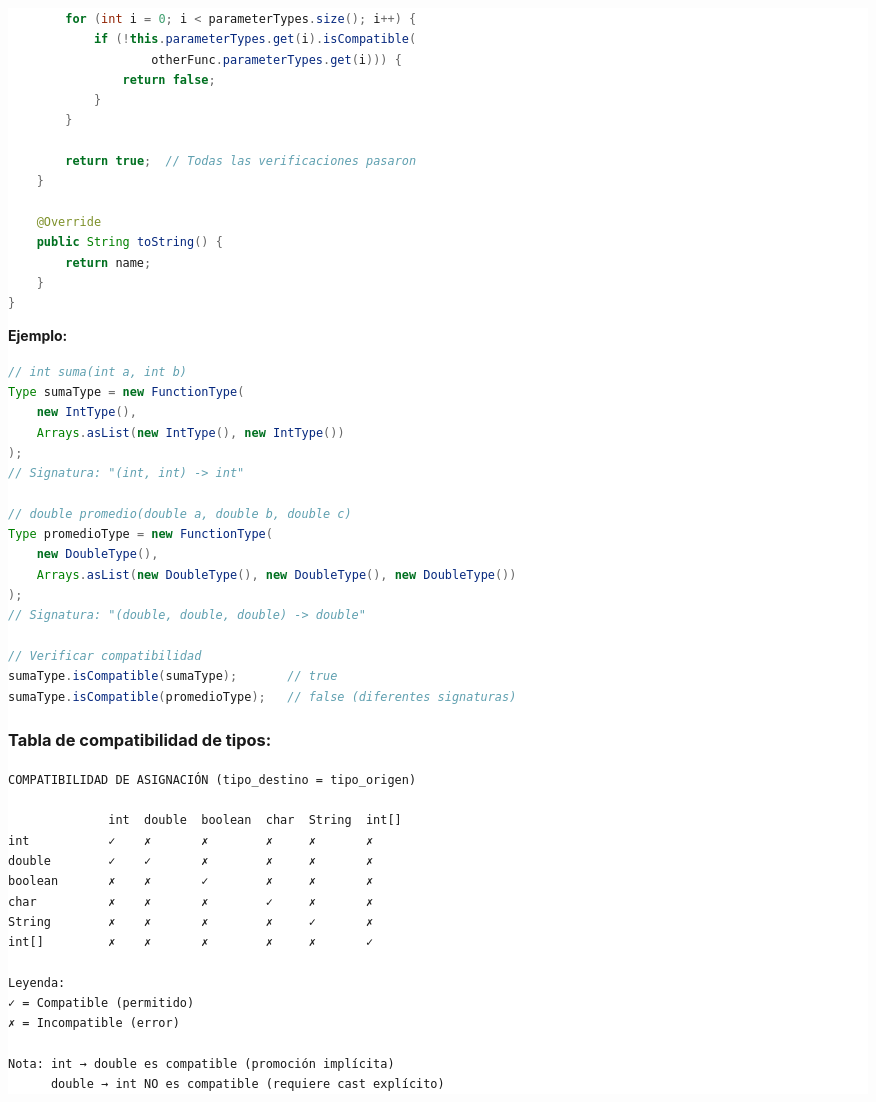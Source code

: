 ```java
        for (int i = 0; i < parameterTypes.size(); i++) {
            if (!this.parameterTypes.get(i).isCompatible(
                    otherFunc.parameterTypes.get(i))) {
                return false;
            }
        }

        return true;  // Todas las verificaciones pasaron
    }

    @Override
    public String toString() {
        return name;
    }
}
```

**Ejemplo:**

```java
// int suma(int a, int b)
Type sumaType = new FunctionType(
    new IntType(),
    Arrays.asList(new IntType(), new IntType())
);
// Signatura: "(int, int) -> int"

// double promedio(double a, double b, double c)
Type promedioType = new FunctionType(
    new DoubleType(),
    Arrays.asList(new DoubleType(), new DoubleType(), new DoubleType())
);
// Signatura: "(double, double, double) -> double"

// Verificar compatibilidad
sumaType.isCompatible(sumaType);       // true
sumaType.isCompatible(promedioType);   // false (diferentes signaturas)
```

### **Tabla de compatibilidad de tipos:**

```
COMPATIBILIDAD DE ASIGNACIÓN (tipo_destino = tipo_origen)

              int  double  boolean  char  String  int[]
int           ✓    ✗       ✗        ✗     ✗       ✗
double        ✓    ✓       ✗        ✗     ✗       ✗
boolean       ✗    ✗       ✓        ✗     ✗       ✗
char          ✗    ✗       ✗        ✓     ✗       ✗
String        ✗    ✗       ✗        ✗     ✓       ✗
int[]         ✗    ✗       ✗        ✗     ✗       ✓

Leyenda:
✓ = Compatible (permitido)
✗ = Incompatible (error)

Nota: int → double es compatible (promoción implícita)
      double → int NO es compatible (requiere cast explícito)
```
